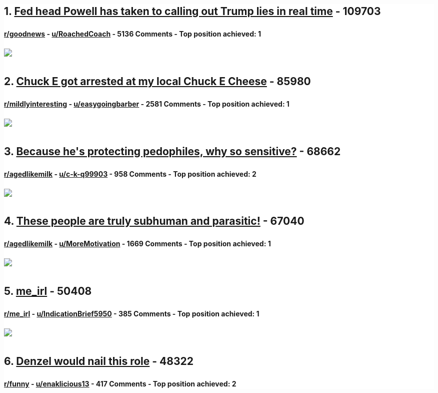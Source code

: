 ## 1. [Fed head Powell has taken to calling out Trump lies in real time](http://reddit.com/r/goodnews/comments/1m8fiod/fed_head_powell_has_taken_to_calling_out_trump/) - 109703
#### [r/goodnews](http://reddit.com/r/goodnews) - [u/RoachedCoach](http://reddit.com/u/RoachedCoach) - 5136 Comments - Top position achieved: 1

<a href="https://v.redd.it/z5u3ycrfuvef1"><img src="https://external-preview.redd.it/ZWxrd2txa2l1dmVmMUhsfVTI_YW3u1dKQcY1dJnxfMhrU7WG0fFMcXT3Sydj.png?width=140&amp;height=78&amp;crop=140:78,smart&amp;format=jpg&amp;v=enabled&amp;lthumb=true&amp;s=946518ec5cd4a4f4ad5b238bcbd625c11326d7d6"></img></a>

## 2. [Chuck E got arrested at my local Chuck E Cheese](http://reddit.com/r/mildlyinteresting/comments/1m82k4u/chuck_e_got_arrested_at_my_local_chuck_e_cheese/) - 85980
#### [r/mildlyinteresting](http://reddit.com/r/mildlyinteresting) - [u/easygoingbarber](http://reddit.com/u/easygoingbarber) - 2581 Comments - Top position achieved: 1

<a href="https://i.redd.it/lf95abhkbtef1.jpeg"><img src="https://b.thumbs.redditmedia.com/NEnfH0yOuWSYleWcrBfGE3_kxlhNzCjMw_cAw-kd_UA.jpg"></img></a>

## 3. [Because he's protecting pedophiles, why so sensitive?](http://reddit.com/r/agedlikemilk/comments/1m86t12/because_hes_protecting_pedophiles_why_so_sensitive/) - 68662
#### [r/agedlikemilk](http://reddit.com/r/agedlikemilk) - [u/c-k-q99903](http://reddit.com/u/c-k-q99903) - 958 Comments - Top position achieved: 2

<a href="https://i.redd.it/bdom5api7uef1.jpeg"><img src="https://b.thumbs.redditmedia.com/dA2vawLC4vxW4BqAqvCUb212URzbZ3xk4CfyMIoyUME.jpg"></img></a>

## 4. [These people are truly subhuman and parasitic!](http://reddit.com/r/agedlikemilk/comments/1m8gsrg/these_people_are_truly_subhuman_and_parasitic/) - 67040
#### [r/agedlikemilk](http://reddit.com/r/agedlikemilk) - [u/MoreMotivation](http://reddit.com/u/MoreMotivation) - 1669 Comments - Top position achieved: 1

<a href="https://i.redd.it/x0ts6ahi3wef1.jpeg"><img src="https://a.thumbs.redditmedia.com/z--42rcW3mGMQ5JngOrt2SwAkpIH9v3PGJddMNSemW4.jpg"></img></a>

## 5. [me_irl](http://reddit.com/r/me_irl/comments/1m80red/me_irl/) - 50408
#### [r/me_irl](http://reddit.com/r/me_irl) - [u/IndicationBrief5950](http://reddit.com/u/IndicationBrief5950) - 385 Comments - Top position achieved: 1

<a href="https://i.redd.it/ewdqi2x8usef1.jpeg"><img src="https://b.thumbs.redditmedia.com/unPanBfN3z8Wyxo8gOfQpN2ZiH0l5i91S_zb5kPS47I.jpg"></img></a>

## 6. [Denzel would nail this role](http://reddit.com/r/funny/comments/1m8h6yu/denzel_would_nail_this_role/) - 48322
#### [r/funny](http://reddit.com/r/funny) - [u/enaklicious13](http://reddit.com/u/enaklicious13) - 417 Comments - Top position achieved: 2
